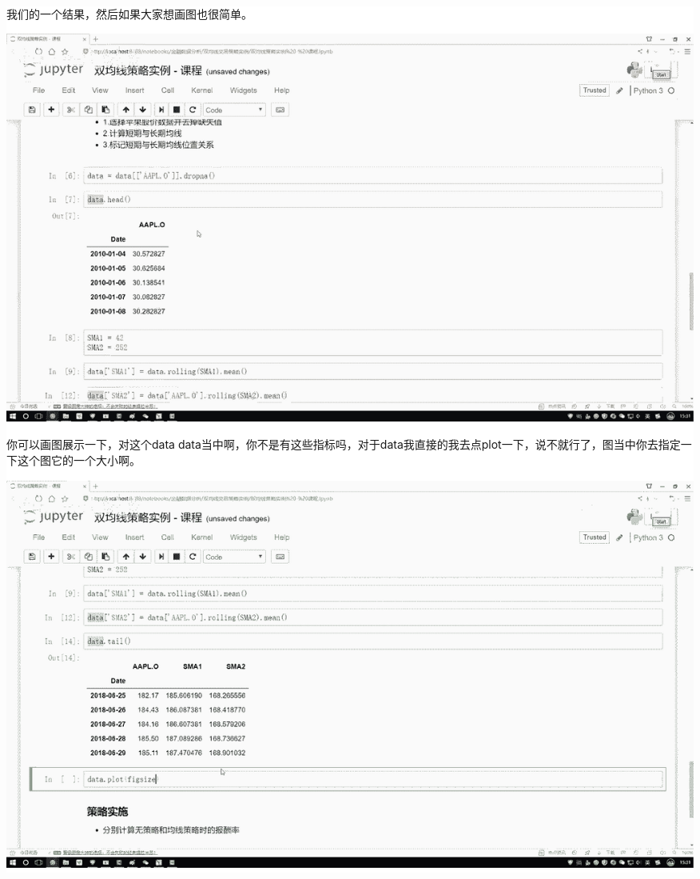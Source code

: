 我们的一个结果，然后如果大家想画图也很简单。

![](img/7125b245ef60cef0f44ec8431be9fdfc_56.png)

你可以画图展示一下，对这个data data当中啊，你不是有这些指标吗，对于data我直接的我去点plot一下，说不就行了，图当中你去指定一下这个图它的一个大小啊。



![](img/7125b245ef60cef0f44ec8431be9fdfc_58.png)
